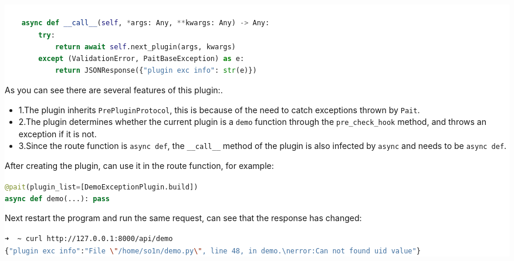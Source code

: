 ```py linenums="1"

    async def __call__(self, *args: Any, **kwargs: Any) -> Any:
        try:
            return await self.next_plugin(args, kwargs)
        except (ValidationError, PaitBaseException) as e:
            return JSONResponse({"plugin exc info": str(e)})
```

As you can see there are several features of this plugin:.

- 1.The plugin inherits `PrePluginProtocol`, this is because of the need to catch exceptions thrown by `Pait`.
- 2.The plugin determines whether the current plugin is a `demo` function through the `pre_check_hook` method, and throws an exception if it is not.
- 3.Since the route function is `async def`, the `__call__` method of the plugin is also infected by `async` and needs to be `async def`.

After creating the plugin, can use it in the route function, for example:
```python
@pait(plugin_list=[DemoExceptionPlugin.build])
async def demo(...): pass
```
Next restart the program and run the same request, can see that the response has changed:
```bash
➜  ~ curl http://127.0.0.1:8000/api/demo
{"plugin exc info":"File \"/home/so1n/demo.py\", line 48, in demo.\nerror:Can not found uid value"}
```
